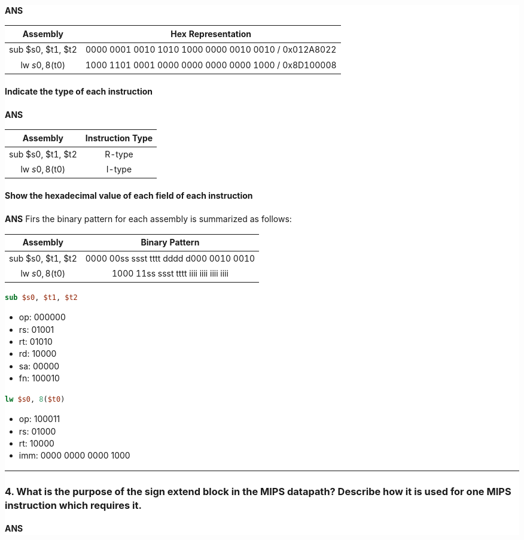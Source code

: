 **ANS**

|      Assembly     |                  Hex Representation                  |
|:-----------------:|:----------------------------------------------------:|
| sub $s0, $t1, $t2 | 0000 0001 0010 1010 1000 0000 0010 0010 / 0x012A8022 |
|   lw $s0, 8($t0)  | 1000 1101 0001 0000 0000 0000 0000 1000 / 0x8D100008 |

#### Indicate the type of each instruction

**ANS**

|      Assembly     | Instruction Type |
|:-----------------:|:----------------:|
| sub $s0, $t1, $t2 |      R-type      |
|   lw $s0, 8($t0)  |      I-type      |

#### Show the hexadecimal value of each field of each instruction

**ANS** Firs the binary pattern for each assembly is summarized as follows:

|      Assembly     |              Binary Pattern             |
|:-----------------:|:---------------------------------------:|
| sub $s0, $t1, $t2 | 0000 00ss ssst tttt dddd d000 0010 0010 |
|   lw $s0, 8($t0)  | 1000 11ss ssst tttt iiii iiii iiii iiii |

```mips
sub $s0, $t1, $t2
```

* op:  000000
* rs:   01001
* rt:   01010
* rd:   10000
* sa:   00000
* fn:  100010

```mips
lw $s0, 8($t0)
```

* op:  100011
* rs:   01000
* rt:   10000
* imm: 0000 0000 0000 1000

---

### 4. What is the purpose of the sign extend block in the MIPS datapath? Describe how it is used for one MIPS instruction which requires it.

**ANS**

